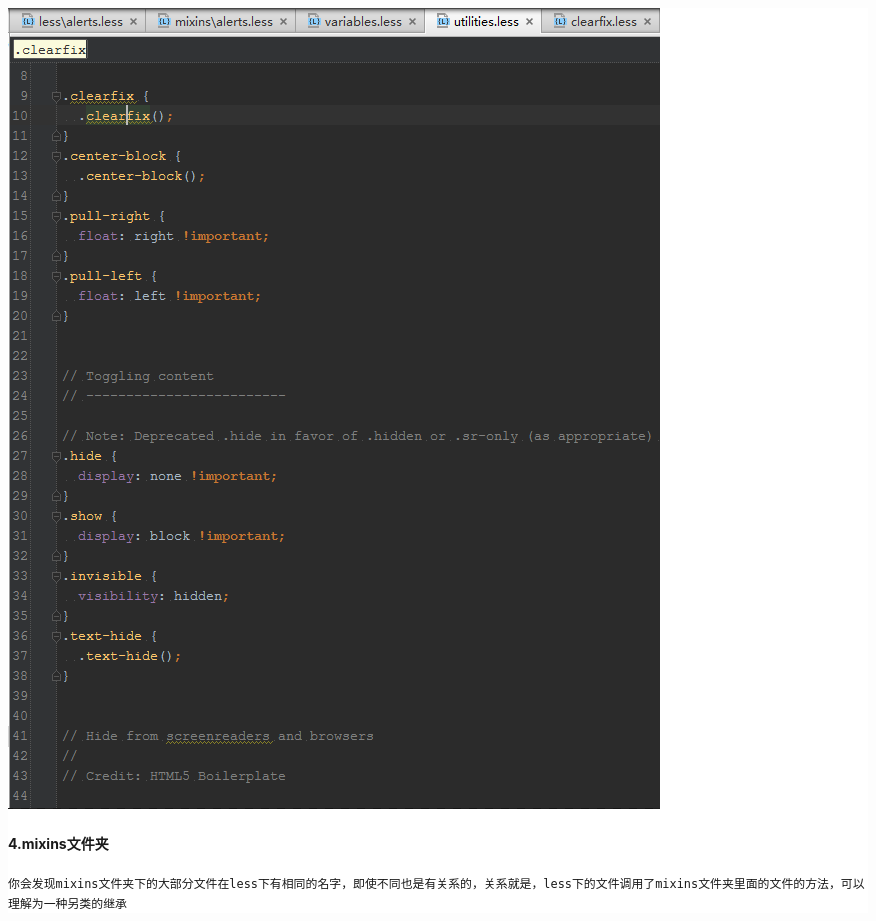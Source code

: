 ![less参数](img/bootstrapIntroduceImg/bootstrap9.png)
#### 4.mixins文件夹
    你会发现mixins文件夹下的大部分文件在less下有相同的名字，即使不同也是有关系的，关系就是，less下的文件调用了mixins文件夹里面的文件的方法，可以理解为一种另类的继承